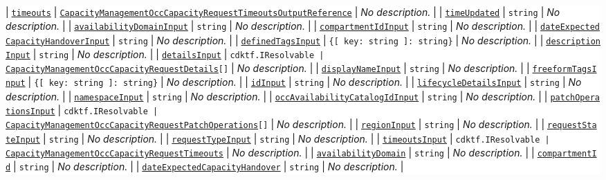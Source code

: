 | <code><a href="#rhizo-co-terraform-provider-oci.capacityManagementOccCapacityRequest.CapacityManagementOccCapacityRequest.property.timeouts">timeouts</a></code> | <code><a href="#rhizo-co-terraform-provider-oci.capacityManagementOccCapacityRequest.CapacityManagementOccCapacityRequestTimeoutsOutputReference">CapacityManagementOccCapacityRequestTimeoutsOutputReference</a></code> | *No description.* |
| <code><a href="#rhizo-co-terraform-provider-oci.capacityManagementOccCapacityRequest.CapacityManagementOccCapacityRequest.property.timeUpdated">timeUpdated</a></code> | <code>string</code> | *No description.* |
| <code><a href="#rhizo-co-terraform-provider-oci.capacityManagementOccCapacityRequest.CapacityManagementOccCapacityRequest.property.availabilityDomainInput">availabilityDomainInput</a></code> | <code>string</code> | *No description.* |
| <code><a href="#rhizo-co-terraform-provider-oci.capacityManagementOccCapacityRequest.CapacityManagementOccCapacityRequest.property.compartmentIdInput">compartmentIdInput</a></code> | <code>string</code> | *No description.* |
| <code><a href="#rhizo-co-terraform-provider-oci.capacityManagementOccCapacityRequest.CapacityManagementOccCapacityRequest.property.dateExpectedCapacityHandoverInput">dateExpectedCapacityHandoverInput</a></code> | <code>string</code> | *No description.* |
| <code><a href="#rhizo-co-terraform-provider-oci.capacityManagementOccCapacityRequest.CapacityManagementOccCapacityRequest.property.definedTagsInput">definedTagsInput</a></code> | <code>{[ key: string ]: string}</code> | *No description.* |
| <code><a href="#rhizo-co-terraform-provider-oci.capacityManagementOccCapacityRequest.CapacityManagementOccCapacityRequest.property.descriptionInput">descriptionInput</a></code> | <code>string</code> | *No description.* |
| <code><a href="#rhizo-co-terraform-provider-oci.capacityManagementOccCapacityRequest.CapacityManagementOccCapacityRequest.property.detailsInput">detailsInput</a></code> | <code>cdktf.IResolvable \| <a href="#rhizo-co-terraform-provider-oci.capacityManagementOccCapacityRequest.CapacityManagementOccCapacityRequestDetails">CapacityManagementOccCapacityRequestDetails</a>[]</code> | *No description.* |
| <code><a href="#rhizo-co-terraform-provider-oci.capacityManagementOccCapacityRequest.CapacityManagementOccCapacityRequest.property.displayNameInput">displayNameInput</a></code> | <code>string</code> | *No description.* |
| <code><a href="#rhizo-co-terraform-provider-oci.capacityManagementOccCapacityRequest.CapacityManagementOccCapacityRequest.property.freeformTagsInput">freeformTagsInput</a></code> | <code>{[ key: string ]: string}</code> | *No description.* |
| <code><a href="#rhizo-co-terraform-provider-oci.capacityManagementOccCapacityRequest.CapacityManagementOccCapacityRequest.property.idInput">idInput</a></code> | <code>string</code> | *No description.* |
| <code><a href="#rhizo-co-terraform-provider-oci.capacityManagementOccCapacityRequest.CapacityManagementOccCapacityRequest.property.lifecycleDetailsInput">lifecycleDetailsInput</a></code> | <code>string</code> | *No description.* |
| <code><a href="#rhizo-co-terraform-provider-oci.capacityManagementOccCapacityRequest.CapacityManagementOccCapacityRequest.property.namespaceInput">namespaceInput</a></code> | <code>string</code> | *No description.* |
| <code><a href="#rhizo-co-terraform-provider-oci.capacityManagementOccCapacityRequest.CapacityManagementOccCapacityRequest.property.occAvailabilityCatalogIdInput">occAvailabilityCatalogIdInput</a></code> | <code>string</code> | *No description.* |
| <code><a href="#rhizo-co-terraform-provider-oci.capacityManagementOccCapacityRequest.CapacityManagementOccCapacityRequest.property.patchOperationsInput">patchOperationsInput</a></code> | <code>cdktf.IResolvable \| <a href="#rhizo-co-terraform-provider-oci.capacityManagementOccCapacityRequest.CapacityManagementOccCapacityRequestPatchOperations">CapacityManagementOccCapacityRequestPatchOperations</a>[]</code> | *No description.* |
| <code><a href="#rhizo-co-terraform-provider-oci.capacityManagementOccCapacityRequest.CapacityManagementOccCapacityRequest.property.regionInput">regionInput</a></code> | <code>string</code> | *No description.* |
| <code><a href="#rhizo-co-terraform-provider-oci.capacityManagementOccCapacityRequest.CapacityManagementOccCapacityRequest.property.requestStateInput">requestStateInput</a></code> | <code>string</code> | *No description.* |
| <code><a href="#rhizo-co-terraform-provider-oci.capacityManagementOccCapacityRequest.CapacityManagementOccCapacityRequest.property.requestTypeInput">requestTypeInput</a></code> | <code>string</code> | *No description.* |
| <code><a href="#rhizo-co-terraform-provider-oci.capacityManagementOccCapacityRequest.CapacityManagementOccCapacityRequest.property.timeoutsInput">timeoutsInput</a></code> | <code>cdktf.IResolvable \| <a href="#rhizo-co-terraform-provider-oci.capacityManagementOccCapacityRequest.CapacityManagementOccCapacityRequestTimeouts">CapacityManagementOccCapacityRequestTimeouts</a></code> | *No description.* |
| <code><a href="#rhizo-co-terraform-provider-oci.capacityManagementOccCapacityRequest.CapacityManagementOccCapacityRequest.property.availabilityDomain">availabilityDomain</a></code> | <code>string</code> | *No description.* |
| <code><a href="#rhizo-co-terraform-provider-oci.capacityManagementOccCapacityRequest.CapacityManagementOccCapacityRequest.property.compartmentId">compartmentId</a></code> | <code>string</code> | *No description.* |
| <code><a href="#rhizo-co-terraform-provider-oci.capacityManagementOccCapacityRequest.CapacityManagementOccCapacityRequest.property.dateExpectedCapacityHandover">dateExpectedCapacityHandover</a></code> | <code>string</code> | *No description.* |